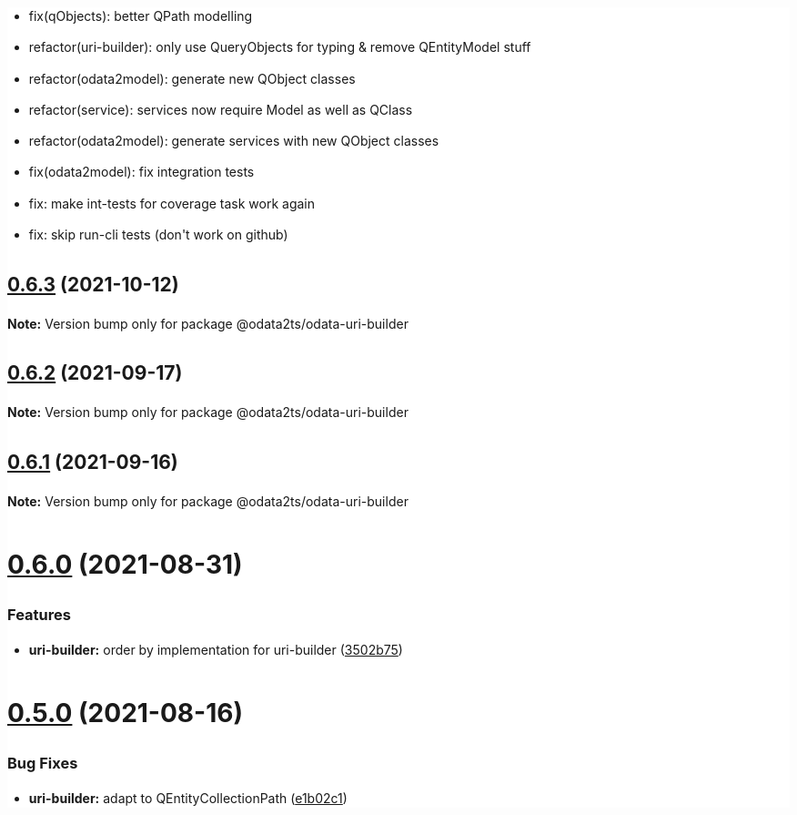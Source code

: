 * fix(qObjects): better QPath modelling

* refactor(uri-builder): only use QueryObjects for typing & remove QEntityModel stuff

* refactor(odata2model): generate new QObject classes

* refactor(service): services now require Model as well as QClass

* refactor(odata2model): generate services with new QObject classes

* fix(odata2model): fix integration tests

* fix: make int-tests for coverage task work again

* fix: skip run-cli tests (don't work on github)

## [0.6.3](https://github.com/odata2ts/odata2ts/compare/@odata2ts/odata-uri-builder@0.6.2...@odata2ts/odata-uri-builder@0.6.3) (2021-10-12)

**Note:** Version bump only for package @odata2ts/odata-uri-builder

## [0.6.2](https://github.com/odata2ts/odata2ts/compare/@odata2ts/odata-uri-builder@0.6.1...@odata2ts/odata-uri-builder@0.6.2) (2021-09-17)

**Note:** Version bump only for package @odata2ts/odata-uri-builder

## [0.6.1](https://github.com/odata2ts/odata2ts/compare/@odata2ts/odata-uri-builder@0.6.0...@odata2ts/odata-uri-builder@0.6.1) (2021-09-16)

**Note:** Version bump only for package @odata2ts/odata-uri-builder

# [0.6.0](https://github.com/odata2ts/odata2ts/compare/@odata2ts/odata-uri-builder@0.5.0...@odata2ts/odata-uri-builder@0.6.0) (2021-08-31)

### Features

* **uri-builder:** order by implementation for uri-builder ([3502b75](https://github.com/odata2ts/odata2ts/commit/3502b755f744ba2b58ee43331d85dc5ef6235304))

# [0.5.0](https://github.com/odata2ts/odata2ts/compare/@odata2ts/odata-uri-builder@0.4.0...@odata2ts/odata-uri-builder@0.5.0) (2021-08-16)

### Bug Fixes

* **uri-builder:** adapt to QEntityCollectionPath ([e1b02c1](https://github.com/odata2ts/odata2ts/commit/e1b02c18fa320b40a89142c5471006d7bbd5b488))
